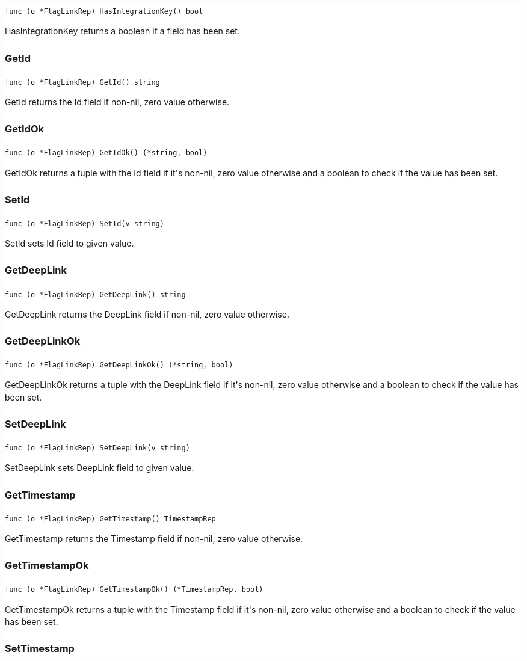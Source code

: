 `func (o *FlagLinkRep) HasIntegrationKey() bool`

HasIntegrationKey returns a boolean if a field has been set.

### GetId

`func (o *FlagLinkRep) GetId() string`

GetId returns the Id field if non-nil, zero value otherwise.

### GetIdOk

`func (o *FlagLinkRep) GetIdOk() (*string, bool)`

GetIdOk returns a tuple with the Id field if it's non-nil, zero value otherwise
and a boolean to check if the value has been set.

### SetId

`func (o *FlagLinkRep) SetId(v string)`

SetId sets Id field to given value.


### GetDeepLink

`func (o *FlagLinkRep) GetDeepLink() string`

GetDeepLink returns the DeepLink field if non-nil, zero value otherwise.

### GetDeepLinkOk

`func (o *FlagLinkRep) GetDeepLinkOk() (*string, bool)`

GetDeepLinkOk returns a tuple with the DeepLink field if it's non-nil, zero value otherwise
and a boolean to check if the value has been set.

### SetDeepLink

`func (o *FlagLinkRep) SetDeepLink(v string)`

SetDeepLink sets DeepLink field to given value.


### GetTimestamp

`func (o *FlagLinkRep) GetTimestamp() TimestampRep`

GetTimestamp returns the Timestamp field if non-nil, zero value otherwise.

### GetTimestampOk

`func (o *FlagLinkRep) GetTimestampOk() (*TimestampRep, bool)`

GetTimestampOk returns a tuple with the Timestamp field if it's non-nil, zero value otherwise
and a boolean to check if the value has been set.

### SetTimestamp
